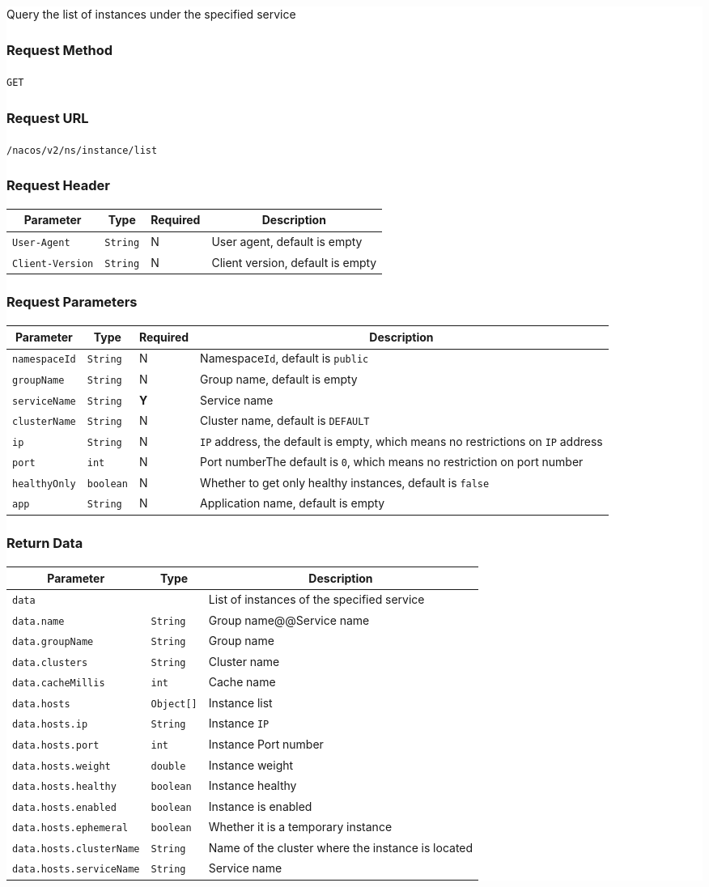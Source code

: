 Query the list of instances under the specified service

### Request Method

`GET`

### Request URL

`/nacos/v2/ns/instance/list`

### Request Header

| Parameter        | Type     | Required | Description                      |
|------------------|----------|----------|----------------------------------|
| `User-Agent`     | `String` | N        | User agent, default is empty     |
| `Client-Version` | `String` | N        | Client version, default is empty |

### Request Parameters

| Parameter     | Type      | Required | Description                                                                     |
|---------------|-----------|----------|---------------------------------------------------------------------------------|
| `namespaceId` | `String`  | N        | Namespace`Id`, default is `public`                                              |
| `groupName`   | `String`  | N        | Group name, default is empty                                                    |
| `serviceName` | `String`  | **Y**    | Service name                                                                    |
| `clusterName` | `String`  | N        | Cluster name, default is `DEFAULT`                                              |
| `ip`          | `String`  | N        | `IP` address, the default is empty, which means no restrictions on `IP` address |
| `port`        | `int`     | N        | Port numberThe default is `0`, which means no restriction on port number        |
| `healthyOnly` | `boolean` | N        | Whether to get only healthy instances, default is `false`                       |
| `app`         | `String`  | N        | Application name, default is empty                                              |

### Return Data

| Parameter                              | Type       | Description                                       |
|----------------------------------------|------------|---------------------------------------------------|
| `data`                                 |            | List of instances of the specified service        |
| `data.name`                            | `String`   | Group name@@Service name                          |
| `data.groupName`                       | `String`   | Group name                                        |
| `data.clusters`                        | `String`   | Cluster name                                      |
| `data.cacheMillis`                     | `int`      | Cache name                                        |
| `data.hosts`                           | `Object[]` | Instance list                                     |
| `data.hosts.ip`                        | `String`   | Instance `IP`                                     |
| `data.hosts.port`                      | `int`      | Instance Port number                              |
| `data.hosts.weight`                    | `double`   | Instance weight                                   |
| `data.hosts.healthy`                   | `boolean`  | Instance healthy                                  |
| `data.hosts.enabled`                   | `boolean`  | Instance is enabled                               |
| `data.hosts.ephemeral`                 | `boolean`  | Whether it is a temporary instance                |
| `data.hosts.clusterName`               | `String`   | Name of the cluster where the instance is located |
| `data.hosts.serviceName`               | `String`   | Service name                                      |
